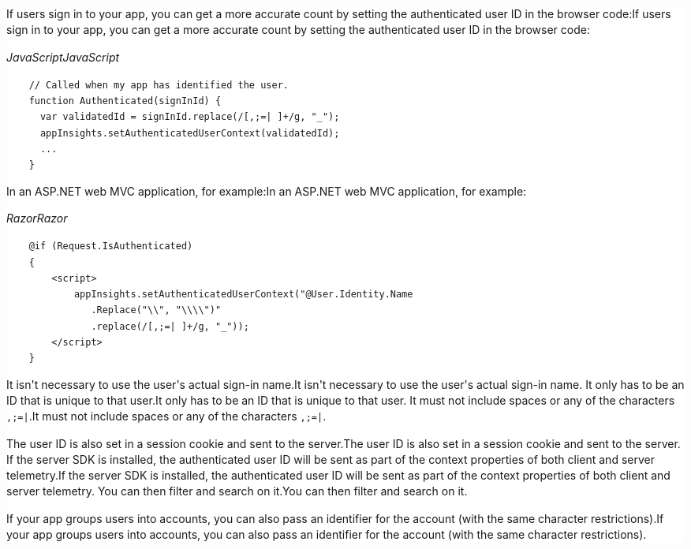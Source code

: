 <span data-ttu-id="1f9ce-278">If users sign in to your app, you can get a more accurate count by setting the authenticated user ID in the browser code:</span><span class="sxs-lookup"><span data-stu-id="1f9ce-278">If users sign in to your app, you can get a more accurate count by setting the authenticated user ID in the browser code:</span></span>

<span data-ttu-id="1f9ce-279">*JavaScript*</span><span class="sxs-lookup"><span data-stu-id="1f9ce-279">*JavaScript*</span></span>

```JS
    // Called when my app has identified the user.
    function Authenticated(signInId) {
      var validatedId = signInId.replace(/[,;=| ]+/g, "_");
      appInsights.setAuthenticatedUserContext(validatedId);
      ...
    }
```

<span data-ttu-id="1f9ce-280">In an ASP.NET web MVC application, for example:</span><span class="sxs-lookup"><span data-stu-id="1f9ce-280">In an ASP.NET web MVC application, for example:</span></span>

<span data-ttu-id="1f9ce-281">*Razor*</span><span class="sxs-lookup"><span data-stu-id="1f9ce-281">*Razor*</span></span>

        @if (Request.IsAuthenticated)
        {
            <script>
                appInsights.setAuthenticatedUserContext("@User.Identity.Name
                   .Replace("\\", "\\\\")"
                   .replace(/[,;=| ]+/g, "_"));
            </script>
        }

<span data-ttu-id="1f9ce-282">It isn't necessary to use the user's actual sign-in name.</span><span class="sxs-lookup"><span data-stu-id="1f9ce-282">It isn't necessary to use the user's actual sign-in name.</span></span> <span data-ttu-id="1f9ce-283">It only has to be an ID that is unique to that user.</span><span class="sxs-lookup"><span data-stu-id="1f9ce-283">It only has to be an ID that is unique to that user.</span></span> <span data-ttu-id="1f9ce-284">It must not include spaces or any of the characters `,;=|`.</span><span class="sxs-lookup"><span data-stu-id="1f9ce-284">It must not include spaces or any of the characters `,;=|`.</span></span>

<span data-ttu-id="1f9ce-285">The user ID is also set in a session cookie and sent to the server.</span><span class="sxs-lookup"><span data-stu-id="1f9ce-285">The user ID is also set in a session cookie and sent to the server.</span></span> <span data-ttu-id="1f9ce-286">If the server SDK is installed, the authenticated user ID will be sent as part of the context properties of both client and server telemetry.</span><span class="sxs-lookup"><span data-stu-id="1f9ce-286">If the server SDK is installed, the authenticated user ID will be sent as part of the context properties of both client and server telemetry.</span></span> <span data-ttu-id="1f9ce-287">You can then filter and search on it.</span><span class="sxs-lookup"><span data-stu-id="1f9ce-287">You can then filter and search on it.</span></span>

<span data-ttu-id="1f9ce-288">If your app groups users into accounts, you can also pass an identifier for the account (with the same character restrictions).</span><span class="sxs-lookup"><span data-stu-id="1f9ce-288">If your app groups users into accounts, you can also pass an identifier for the account (with the same character restrictions).</span></span>
